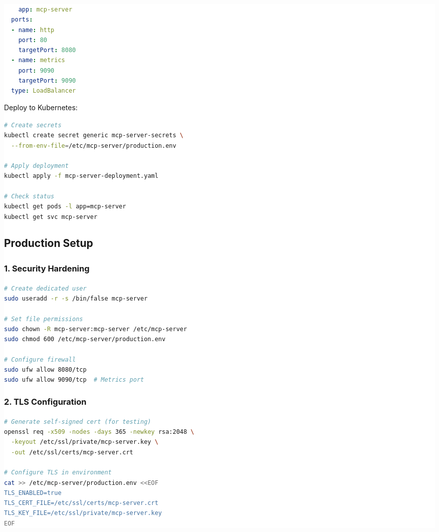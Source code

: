 ```yaml
    app: mcp-server
  ports:
  - name: http
    port: 80
    targetPort: 8080
  - name: metrics
    port: 9090
    targetPort: 9090
  type: LoadBalancer
```

Deploy to Kubernetes:

```bash
# Create secrets
kubectl create secret generic mcp-server-secrets \
  --from-env-file=/etc/mcp-server/production.env

# Apply deployment
kubectl apply -f mcp-server-deployment.yaml

# Check status
kubectl get pods -l app=mcp-server
kubectl get svc mcp-server
```

## Production Setup

### 1. Security Hardening

```bash
# Create dedicated user
sudo useradd -r -s /bin/false mcp-server

# Set file permissions
sudo chown -R mcp-server:mcp-server /etc/mcp-server
sudo chmod 600 /etc/mcp-server/production.env

# Configure firewall
sudo ufw allow 8080/tcp
sudo ufw allow 9090/tcp  # Metrics port
```

### 2. TLS Configuration

```bash
# Generate self-signed cert (for testing)
openssl req -x509 -nodes -days 365 -newkey rsa:2048 \
  -keyout /etc/ssl/private/mcp-server.key \
  -out /etc/ssl/certs/mcp-server.crt

# Configure TLS in environment
cat >> /etc/mcp-server/production.env <<EOF
TLS_ENABLED=true
TLS_CERT_FILE=/etc/ssl/certs/mcp-server.crt
TLS_KEY_FILE=/etc/ssl/private/mcp-server.key
EOF
```
